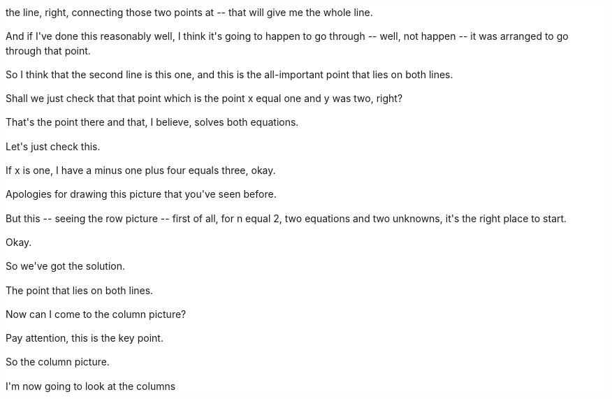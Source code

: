   <span m='450440'>the</span> <span m='450580'>line,</span> <span m='450910'>right,</span>
  <span m='451740'>connecting</span> <span m='452840'>those</span> <span m='453170'>two</span>
  <span m='453350'>points</span> <span m='453800'>at</span> <span m='454170'>--</span>
  <span m='454470'>that</span> <span m='454770'>will</span> <span m='454970'>give</span>
  <span m='455120'>me</span> <span m='455240'>the</span> <span m='455350'>whole</span>
  <span m='455690'>line.</span> </p><p><span m='456410'>And</span> <span m='456740'>if</span>
  <span m='456950'>I've</span> <span m='457120'>done</span> <span m='457370'>this</span>
  <span m='458680'>reasonably</span> <span m='460110'>well,</span> <span m='460480'>I</span>
  <span m='460610'>think</span> <span m='460890'>it's</span> <span m='461060'>going</span>
  <span m='461240'>to</span> <span m='461320'>happen</span> <span m='461650'>to</span>
  <span m='461710'>go</span> <span m='461920'>through</span> <span m='462380'>--</span>
  <span m='462410'>well,</span> <span m='462640'>not</span> <span m='462860'>happen</span>
  <span m='463250'>--</span> <span m='463270'>it</span> <span m='463580'>was</span>
  <span m='464110'>arranged</span> <span m='464740'>to</span> <span m='464820'>go</span>
  <span m='465070'>through</span> <span m='465690'>that</span> <span m='466240'>point.</span>
  </p><p><span m='466520'>So</span> <span m='466780'>I</span> <span m='466910'>think</span>
  <span m='467290'>that</span> <span m='467510'>the</span> <span m='467940'>second</span>
  <span m='468630'>line</span> <span m='469400'>is</span> <span m='469770'>this</span>
  <span m='470090'>one,</span> <span m='470600'>and</span> <span m='471020'>this</span>
  <span m='471260'>is</span> <span m='471450'>the</span> <span m='471620'>all-important</span>
  <span m='472450'>point</span> <span m='472850'>that</span> <span m='473110'>lies</span>
  <span m='473620'>on</span> <span m='473950'>both</span> <span m='474310'>lines.</span>
  </p><p><span m='476100'>Shall</span> <span m='476230'>we</span> <span m='476360'>just</span>
  <span m='476640'>check</span> <span m='476950'>that</span> <span m='477120'>that</span>
  <span m='477370'>point</span> <span m='478070'>which</span> <span m='478830'>is</span>
  <span m='479010'>the</span> <span m='479120'>point</span> <span m='479490'>x</span>
  <span m='479860'>equal</span> <span m='480350'>one</span> <span m='481260'>and</span>
  <span m='481930'>y</span> <span m='482540'>was</span> <span m='482930'>two,</span>
  <span m='483260'>right?</span> </p><p><span m='483690'>That's</span> <span m='483940'>the</span>
  <span m='484150'>point</span> <span m='484970'>there</span> <span m='486060'>and</span>
  <span m='486290'>that,</span> <span m='486820'>I</span> <span m='487170'>believe,</span>
  <span m='487790'>solves</span> <span m='488440'>both</span> <span m='488790'>equations.</span>
  </p><p><span m='490530'>Let's</span> <span m='490740'>just</span> <span m='490980'>check</span>
  <span m='491240'>this.</span> </p><p><span m='491500'>If</span> <span m='491720'>x</span>
  <span m='492080'>is</span> <span m='492290'>one,</span> <span m='492760'>I</span>
  <span m='492860'>have</span> <span m='493040'>a</span> <span m='493110'>minus</span>
  <span m='493600'>one</span> <span m='494590'>plus</span> <span m='495190'>four</span>
  <span m='495710'>equals</span> <span m='496120'>three,</span> <span m='496890'>okay.</span>
  </p><p><span m='498590'>Apologies</span> <span m='499380'>for</span> <span m='500290'>drawing</span>
  <span m='500910'>this</span> <span m='501280'>picture</span> <span m='501680'>that</span>
  <span m='501890'>you've</span> <span m='502160'>seen</span> <span m='503210'>before.</span>
  </p><p><span m='505150'>But</span> <span m='506490'>this</span> <span m='507150'>--</span>
  <span m='507180'>seeing</span> <span m='507580'>the</span> <span m='507680'>row</span>
  <span m='508010'>picture</span> <span m='508980'>--</span> <span m='509690'>first</span>
  <span m='510030'>of</span> <span m='510090'>all,</span> <span m='510370'>for</span>
  <span m='510620'>n</span> <span m='510840'>equal</span> <span m='511170'>2,</span>
  <span m='511520'>two</span> <span m='511780'>equations</span> <span m='512370'>and</span>
  <span m='512530'>two</span> <span m='512710'>unknowns,</span> <span m='513140'>it's</span>
  <span m='513289'>the</span> <span m='513380'>right</span> <span m='513640'>place</span>
  <span m='513919'>to</span> <span m='514049'>start.</span> </p><p><span m='515460'>Okay.</span>
  </p><p><span m='516270'>So</span> <span m='516440'>we've</span> <span m='516620'>got</span>
  <span m='516900'>the</span> <span m='517020'>solution.</span> </p><p><span m='517690'>The</span>
  <span m='517940'>point</span> <span m='518280'>that</span> <span m='518419'>lies</span>
  <span m='518780'>on</span> <span m='518929'>both</span> <span m='519220'>lines.</span>
  </p><p><span m='519679'>Now</span> <span m='520280'>can</span> <span m='520580'>I</span>
  <span m='520690'>come</span> <span m='521100'>to</span> <span m='521260'>the</span>
  <span m='521510'>column</span> <span m='521990'>picture?</span> </p><p><span m='523600'>Pay</span>
  <span m='523789'>attention,</span> <span m='524350'>this</span> <span m='524550'>is</span>
  <span m='524760'>the</span> <span m='525350'>key</span> <span m='526210'>point.</span>
  </p><p><span m='527880'>So</span> <span m='528050'>the</span> <span m='528190'>column</span>
  <span m='528610'>picture.</span> </p><p><span m='529930'>I'm</span> <span m='530100'>now</span>
  <span m='530350'>going</span> <span m='530480'>to</span> <span m='530560'>look</span>
  <span m='530800'>at</span> <span m='530890'>the</span> <span m='531030'>columns</span>